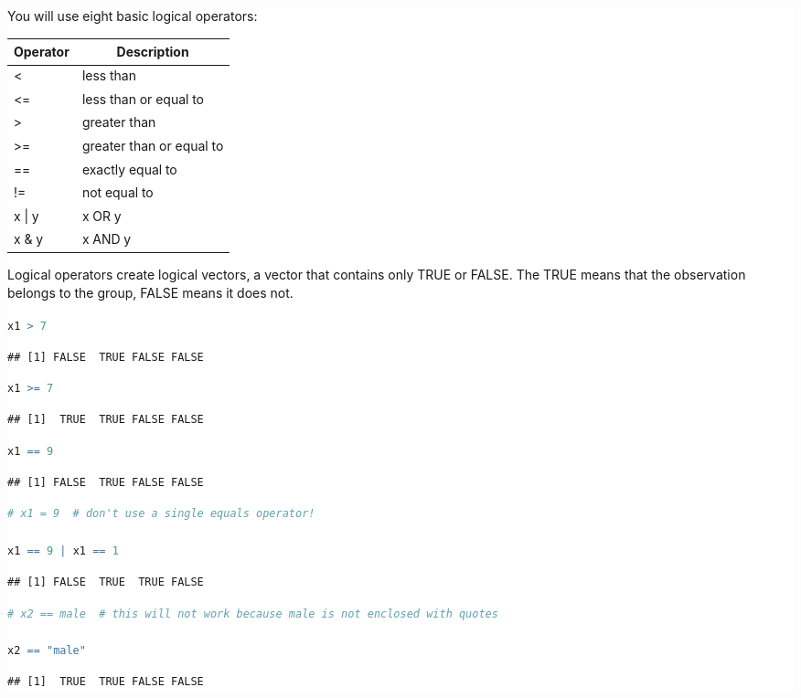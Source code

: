 You will use eight basic logical operators:

Operator |  Description
-------- |  -----------
<        | less than
<=       | less than or equal to
 >      | greater than
>=       | greater than or equal to
==	     | exactly equal to
!=	     | not equal to
x \| y	 | x OR y
x & y	   | x AND y

Logical operators create logical vectors, a vector that contains only TRUE or FALSE. The TRUE means that the observation belongs to the group, FALSE means it does not.


```r
x1 > 7
```

```
## [1] FALSE  TRUE FALSE FALSE
```

```r
x1 >= 7
```

```
## [1]  TRUE  TRUE FALSE FALSE
```

```r
x1 == 9
```

```
## [1] FALSE  TRUE FALSE FALSE
```

```r
# x1 = 9  # don't use a single equals operator!

x1 == 9 | x1 == 1
```

```
## [1] FALSE  TRUE  TRUE FALSE
```

```r
# x2 == male  # this will not work because male is not enclosed with quotes

x2 == "male"
```

```
## [1]  TRUE  TRUE FALSE FALSE
```
